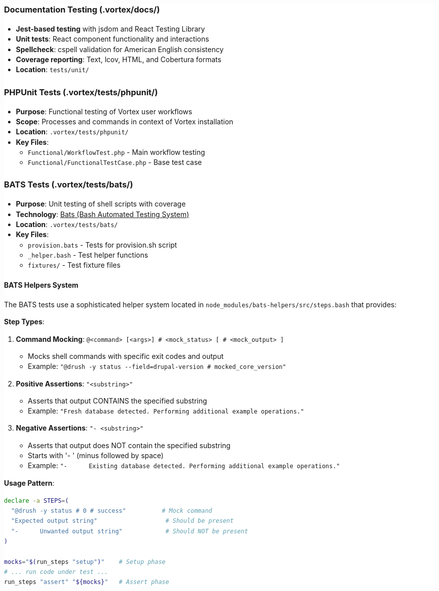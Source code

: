 ### Documentation Testing (.vortex/docs/)
- **Jest-based testing** with jsdom and React Testing Library
- **Unit tests**: React component functionality and interactions
- **Spellcheck**: cspell validation for American English consistency
- **Coverage reporting**: Text, lcov, HTML, and Cobertura formats
- **Location**: `tests/unit/`

### PHPUnit Tests (.vortex/tests/phpunit/)
- **Purpose**: Functional testing of Vortex user workflows
- **Scope**: Processes and commands in context of Vortex installation
- **Location**: `.vortex/tests/phpunit/`
- **Key Files**:
  - `Functional/WorkflowTest.php` - Main workflow testing
  - `Functional/FunctionalTestCase.php` - Base test case

### BATS Tests (.vortex/tests/bats/)
- **Purpose**: Unit testing of shell scripts with coverage
- **Technology**: [Bats (Bash Automated Testing System)](https://github.com/bats-core/bats-core)
- **Location**: `.vortex/tests/bats/`
- **Key Files**:
  - `provision.bats` - Tests for provision.sh script
  - `_helper.bash` - Test helper functions
  - `fixtures/` - Test fixture files

#### BATS Helpers System
The BATS tests use a sophisticated helper system located in `node_modules/bats-helpers/src/steps.bash` that provides:

**Step Types**:
1. **Command Mocking**: `@<command> [<args>] # <mock_status> [ # <mock_output> ]`
   - Mocks shell commands with specific exit codes and output
   - Example: `"@drush -y status --field=drupal-version # mocked_core_version"`

2. **Positive Assertions**: `"<substring>"`
   - Asserts that output CONTAINS the specified substring
   - Example: `"Fresh database detected. Performing additional example operations."`

3. **Negative Assertions**: `"- <substring>"`
   - Asserts that output does NOT contain the specified substring
   - Starts with '- ' (minus followed by space)
   - Example: `"-      Existing database detected. Performing additional example operations."`

**Usage Pattern**:
```bash
declare -a STEPS=(
  "@drush -y status # 0 # success"          # Mock command
  "Expected output string"                   # Should be present
  "-      Unwanted output string"            # Should NOT be present
)

mocks="$(run_steps "setup")"    # Setup phase
# ... run code under test ...
run_steps "assert" "${mocks}"   # Assert phase
```


[//]: # (#;< TOKEN_NAME)
[//]: # (#;> TOKEN_NAME)
[//]: # (#;< DRUPAL_THEME)
[//]: # (#;> DRUPAL_THEME)